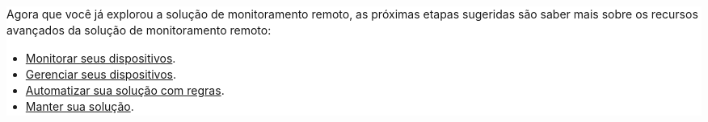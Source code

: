 Agora que você já explorou a solução de monitoramento remoto, as próximas etapas sugeridas são saber mais sobre os recursos avançados da solução de monitoramento remoto:

* [Monitorar seus dispositivos](./iot-suite-remote-monitoring-monitor.md).
* [Gerenciar seus dispositivos](./iot-suite-remote-monitoring-manage.md).
* [Automatizar sua solução com regras](./iot-suite-remote-monitoring-automate.md).
* [Manter sua solução](./iot-suite-remote-monitoring-maintain.md).
